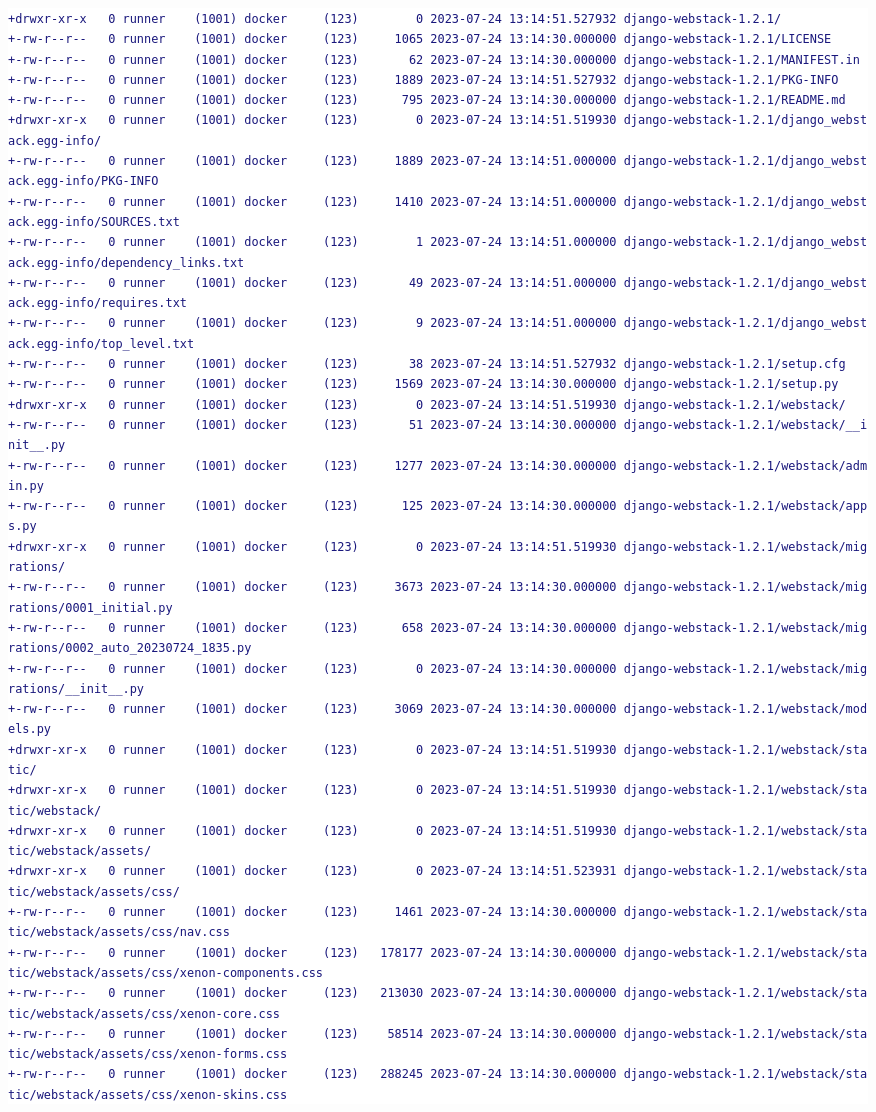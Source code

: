 ```diff
+drwxr-xr-x   0 runner    (1001) docker     (123)        0 2023-07-24 13:14:51.527932 django-webstack-1.2.1/
+-rw-r--r--   0 runner    (1001) docker     (123)     1065 2023-07-24 13:14:30.000000 django-webstack-1.2.1/LICENSE
+-rw-r--r--   0 runner    (1001) docker     (123)       62 2023-07-24 13:14:30.000000 django-webstack-1.2.1/MANIFEST.in
+-rw-r--r--   0 runner    (1001) docker     (123)     1889 2023-07-24 13:14:51.527932 django-webstack-1.2.1/PKG-INFO
+-rw-r--r--   0 runner    (1001) docker     (123)      795 2023-07-24 13:14:30.000000 django-webstack-1.2.1/README.md
+drwxr-xr-x   0 runner    (1001) docker     (123)        0 2023-07-24 13:14:51.519930 django-webstack-1.2.1/django_webstack.egg-info/
+-rw-r--r--   0 runner    (1001) docker     (123)     1889 2023-07-24 13:14:51.000000 django-webstack-1.2.1/django_webstack.egg-info/PKG-INFO
+-rw-r--r--   0 runner    (1001) docker     (123)     1410 2023-07-24 13:14:51.000000 django-webstack-1.2.1/django_webstack.egg-info/SOURCES.txt
+-rw-r--r--   0 runner    (1001) docker     (123)        1 2023-07-24 13:14:51.000000 django-webstack-1.2.1/django_webstack.egg-info/dependency_links.txt
+-rw-r--r--   0 runner    (1001) docker     (123)       49 2023-07-24 13:14:51.000000 django-webstack-1.2.1/django_webstack.egg-info/requires.txt
+-rw-r--r--   0 runner    (1001) docker     (123)        9 2023-07-24 13:14:51.000000 django-webstack-1.2.1/django_webstack.egg-info/top_level.txt
+-rw-r--r--   0 runner    (1001) docker     (123)       38 2023-07-24 13:14:51.527932 django-webstack-1.2.1/setup.cfg
+-rw-r--r--   0 runner    (1001) docker     (123)     1569 2023-07-24 13:14:30.000000 django-webstack-1.2.1/setup.py
+drwxr-xr-x   0 runner    (1001) docker     (123)        0 2023-07-24 13:14:51.519930 django-webstack-1.2.1/webstack/
+-rw-r--r--   0 runner    (1001) docker     (123)       51 2023-07-24 13:14:30.000000 django-webstack-1.2.1/webstack/__init__.py
+-rw-r--r--   0 runner    (1001) docker     (123)     1277 2023-07-24 13:14:30.000000 django-webstack-1.2.1/webstack/admin.py
+-rw-r--r--   0 runner    (1001) docker     (123)      125 2023-07-24 13:14:30.000000 django-webstack-1.2.1/webstack/apps.py
+drwxr-xr-x   0 runner    (1001) docker     (123)        0 2023-07-24 13:14:51.519930 django-webstack-1.2.1/webstack/migrations/
+-rw-r--r--   0 runner    (1001) docker     (123)     3673 2023-07-24 13:14:30.000000 django-webstack-1.2.1/webstack/migrations/0001_initial.py
+-rw-r--r--   0 runner    (1001) docker     (123)      658 2023-07-24 13:14:30.000000 django-webstack-1.2.1/webstack/migrations/0002_auto_20230724_1835.py
+-rw-r--r--   0 runner    (1001) docker     (123)        0 2023-07-24 13:14:30.000000 django-webstack-1.2.1/webstack/migrations/__init__.py
+-rw-r--r--   0 runner    (1001) docker     (123)     3069 2023-07-24 13:14:30.000000 django-webstack-1.2.1/webstack/models.py
+drwxr-xr-x   0 runner    (1001) docker     (123)        0 2023-07-24 13:14:51.519930 django-webstack-1.2.1/webstack/static/
+drwxr-xr-x   0 runner    (1001) docker     (123)        0 2023-07-24 13:14:51.519930 django-webstack-1.2.1/webstack/static/webstack/
+drwxr-xr-x   0 runner    (1001) docker     (123)        0 2023-07-24 13:14:51.519930 django-webstack-1.2.1/webstack/static/webstack/assets/
+drwxr-xr-x   0 runner    (1001) docker     (123)        0 2023-07-24 13:14:51.523931 django-webstack-1.2.1/webstack/static/webstack/assets/css/
+-rw-r--r--   0 runner    (1001) docker     (123)     1461 2023-07-24 13:14:30.000000 django-webstack-1.2.1/webstack/static/webstack/assets/css/nav.css
+-rw-r--r--   0 runner    (1001) docker     (123)   178177 2023-07-24 13:14:30.000000 django-webstack-1.2.1/webstack/static/webstack/assets/css/xenon-components.css
+-rw-r--r--   0 runner    (1001) docker     (123)   213030 2023-07-24 13:14:30.000000 django-webstack-1.2.1/webstack/static/webstack/assets/css/xenon-core.css
+-rw-r--r--   0 runner    (1001) docker     (123)    58514 2023-07-24 13:14:30.000000 django-webstack-1.2.1/webstack/static/webstack/assets/css/xenon-forms.css
+-rw-r--r--   0 runner    (1001) docker     (123)   288245 2023-07-24 13:14:30.000000 django-webstack-1.2.1/webstack/static/webstack/assets/css/xenon-skins.css
```